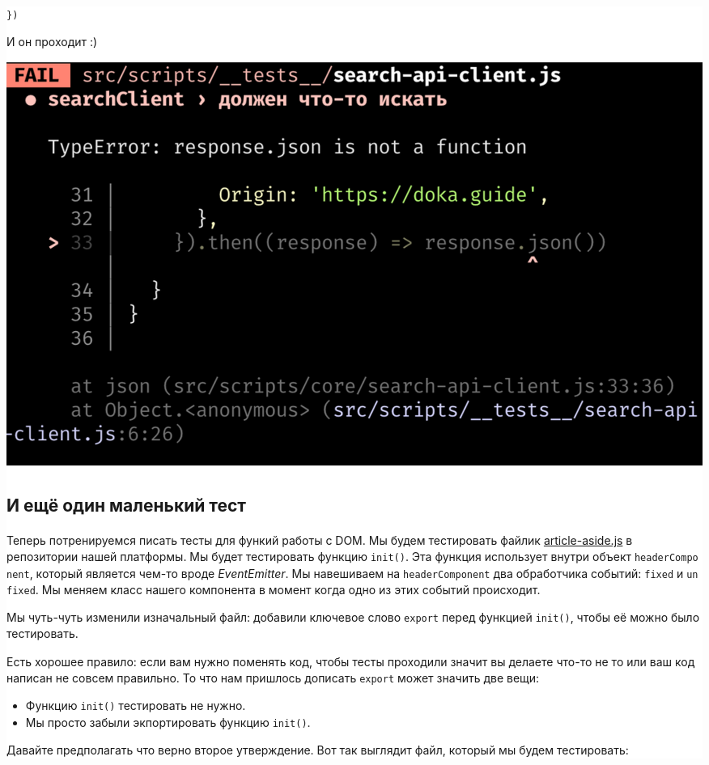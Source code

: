 ```js
})
```

И он проходит :)

![Финальный тест проходит](images/fetch-passing.png)

## И ещё один маленький тест

Теперь потренируемся писать тесты для функий работы с DOM. Мы будем тестировать файлик [article-aside.js](https://github.com/doka-guide/platform/blob/main/src/scripts/modules/article-aside.js) в репозитории нашей платформы. Мы будет тестировать функцию `init()`. Эта функция использует внутри объект `headerComponent`, который является чем-то вроде _EventEmitter_. Мы навешиваем на `headerComponent` два обработчика событий: `fixed` и `unfixed`. Мы меняем класс нашего компонента в момент когда одно из этих событий происходит.

Мы чуть-чуть изменили изначальный файл: добавили ключевое слово `export` перед функцией `init()`, чтобы её можно было тестировать.

Есть хорошее правило: если вам нужно поменять код, чтобы тесты проходили значит вы делаете что-то не то или ваш код написан не совсем правильно. То что нам пришлось дописать `export` может значить две вещи:

- Функцию `init()` тестировать не нужно.
- Мы просто забыли экпортировать функцию `init()`.

Давайте предполагать что верно второе утверждение. Вот так выглядит файл, который мы будем тестировать:
